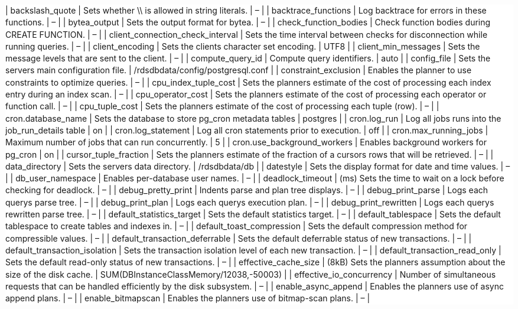 | backslash\_quote | Sets whether \\\\ is allowed in string literals\. | –  | 
| backtrace\_functions | Log backtrace for errors in these functions\. | –  | 
| bytea\_output | Sets the output format for bytea\. | –  | 
| check\_function\_bodies | Check function bodies during CREATE FUNCTION\. | –  | 
| client\_connection\_check\_interval | Sets the time interval between checks for disconnection while running queries\. | –  | 
| client\_encoding | Sets the clients character set encoding\. | UTF8  | 
| client\_min\_messages | Sets the message levels that are sent to the client\. | –  | 
| compute\_query\_id | Compute query identifiers\. | auto  | 
| config\_file | Sets the servers main configuration file\. | /rdsdbdata/config/postgresql\.conf  | 
| constraint\_exclusion | Enables the planner to use constraints to optimize queries\. | –  | 
| cpu\_index\_tuple\_cost | Sets the planners estimate of the cost of processing each index entry during an index scan\. | –  | 
| cpu\_operator\_cost | Sets the planners estimate of the cost of processing each operator or function call\. | –  | 
| cpu\_tuple\_cost | Sets the planners estimate of the cost of processing each tuple \(row\)\. | –  | 
| cron\.database\_name | Sets the database to store pg\_cron metadata tables | postgres  | 
| cron\.log\_run | Log all jobs runs into the job\_run\_details table | on  | 
| cron\.log\_statement | Log all cron statements prior to execution\. | off  | 
| cron\.max\_running\_jobs | Maximum number of jobs that can run concurrently\. | 5  | 
| cron\.use\_background\_workers | Enables background workers for pg\_cron | on  | 
| cursor\_tuple\_fraction | Sets the planners estimate of the fraction of a cursors rows that will be retrieved\. | –  | 
| data\_directory | Sets the servers data directory\. | /rdsdbdata/db  | 
| datestyle | Sets the display format for date and time values\. | –  | 
| db\_user\_namespace | Enables per\-database user names\. | –  | 
| deadlock\_timeout | \(ms\) Sets the time to wait on a lock before checking for deadlock\. | –  | 
| debug\_pretty\_print | Indents parse and plan tree displays\. | –  | 
| debug\_print\_parse | Logs each querys parse tree\. | –  | 
| debug\_print\_plan | Logs each querys execution plan\. | –  | 
| debug\_print\_rewritten | Logs each querys rewritten parse tree\. | –  | 
| default\_statistics\_target | Sets the default statistics target\. | –  | 
| default\_tablespace | Sets the default tablespace to create tables and indexes in\. | –  | 
| default\_toast\_compression | Sets the default compression method for compressible values\. | –  | 
| default\_transaction\_deferrable | Sets the default deferrable status of new transactions\. | –  | 
| default\_transaction\_isolation | Sets the transaction isolation level of each new transaction\. | –  | 
| default\_transaction\_read\_only | Sets the default read\-only status of new transactions\. | –  | 
| effective\_cache\_size | \(8kB\) Sets the planners assumption about the size of the disk cache\. | SUM\(DBInstanceClassMemory/12038,\-50003\)  | 
| effective\_io\_concurrency | Number of simultaneous requests that can be handled efficiently by the disk subsystem\. | –  | 
| enable\_async\_append | Enables the planners use of async append plans\. | –  | 
| enable\_bitmapscan | Enables the planners use of bitmap\-scan plans\. | –  | 